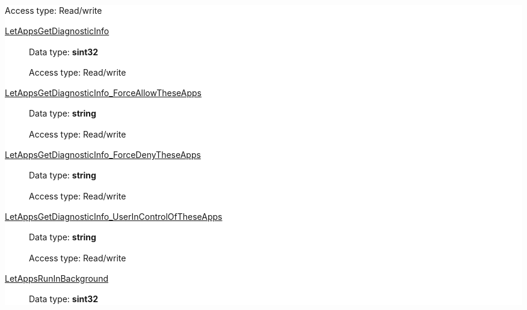 Access type: Read/write
</dt> </dl>

</dd> <dt>

[LetAppsGetDiagnosticInfo](/windows/client-management/mdm/policy-csp-privacy#privacy-letappsgetdiagnosticinfo)
</dt> <dd> <dl> <dt>

Data type: **sint32**
</dt> <dt>

Access type: Read/write
</dt> </dl>

</dd> <dt>

[LetAppsGetDiagnosticInfo\_ForceAllowTheseApps](/windows/client-management/mdm/policy-csp-privacy#privacy-letappsgetdiagnosticinfo-forceallowtheseapps)
</dt> <dd> <dl> <dt>

Data type: **string**
</dt> <dt>

Access type: Read/write
</dt> </dl>

</dd> <dt>

[LetAppsGetDiagnosticInfo\_ForceDenyTheseApps](/windows/client-management/mdm/policy-csp-privacy#privacy-letappsgetdiagnosticinfo-forcedenytheseapps)
</dt> <dd> <dl> <dt>

Data type: **string**
</dt> <dt>

Access type: Read/write
</dt> </dl>

</dd> <dt>

[LetAppsGetDiagnosticInfo\_UserInControlOfTheseApps](/windows/client-management/mdm/policy-csp-privacy#privacy-letappsgetdiagnosticinfo-userincontroloftheseapps)
</dt> <dd> <dl> <dt>

Data type: **string**
</dt> <dt>

Access type: Read/write
</dt> </dl>

</dd> <dt>

[LetAppsRunInBackground](/windows/client-management/mdm/policy-csp-privacy#privacy-letappsruninbackground)
</dt> <dd> <dl> <dt>

Data type: **sint32**
</dt> <dt>
